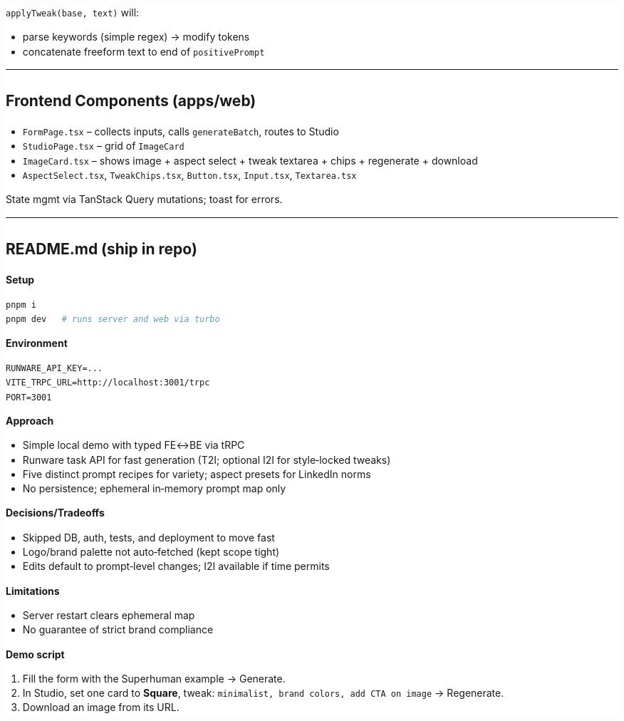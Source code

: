 `applyTweak(base, text)` will:

* parse keywords (simple regex) → modify tokens
* concatenate freeform text to end of `positivePrompt`

---

## Frontend Components (apps/web)

* `FormPage.tsx` – collects inputs, calls `generateBatch`, routes to Studio
* `StudioPage.tsx` – grid of `ImageCard`
* `ImageCard.tsx` – shows image + aspect select + tweak textarea + chips + regenerate + download
* `AspectSelect.tsx`, `TweakChips.tsx`, `Button.tsx`, `Input.tsx`, `Textarea.tsx`

State mgmt via TanStack Query mutations; toast for errors.

---

## README.md (ship in repo)

**Setup**

```bash
pnpm i
pnpm dev   # runs server and web via turbo
```

**Environment**

```
RUNWARE_API_KEY=...
VITE_TRPC_URL=http://localhost:3001/trpc
PORT=3001
```

**Approach**

* Simple local demo with typed FE↔BE via tRPC
* Runware task API for fast generation (T2I; optional I2I for style‑locked tweaks)
* Five distinct prompt recipes for variety; aspect presets for LinkedIn norms
* No persistence; ephemeral in‑memory prompt map only

**Decisions/Tradeoffs**

* Skipped DB, auth, tests, and deployment to move fast
* Logo/brand palette not auto‑fetched (kept scope tight)
* Edits default to prompt‑level changes; I2I available if time permits

**Limitations**

* Server restart clears ephemeral map
* No guarantee of strict brand compliance

**Demo script**

1. Fill the form with the Superhuman example → Generate.
2. In Studio, set one card to **Square**, tweak: `minimalist, brand colors, add CTA on image` → Regenerate.
3. Download an image from its URL.
